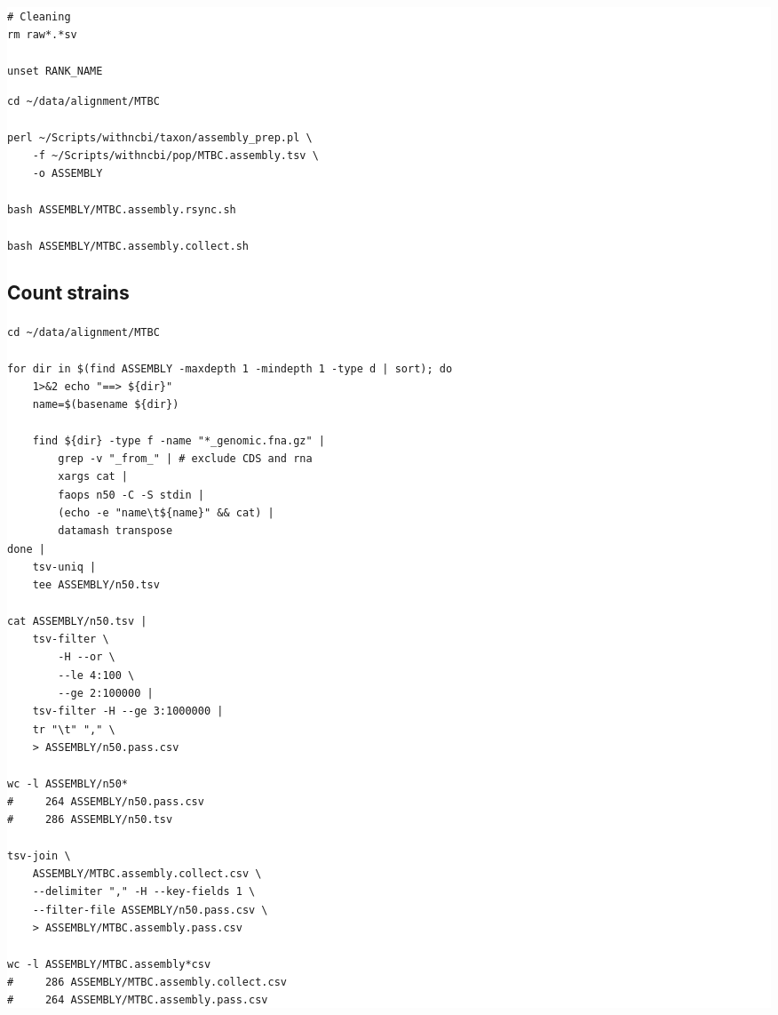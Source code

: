 ```shell script
# Cleaning
rm raw*.*sv

unset RANK_NAME

```

```shell script
cd ~/data/alignment/MTBC

perl ~/Scripts/withncbi/taxon/assembly_prep.pl \
    -f ~/Scripts/withncbi/pop/MTBC.assembly.tsv \
    -o ASSEMBLY

bash ASSEMBLY/MTBC.assembly.rsync.sh

bash ASSEMBLY/MTBC.assembly.collect.sh

```

## Count strains

```shell script
cd ~/data/alignment/MTBC

for dir in $(find ASSEMBLY -maxdepth 1 -mindepth 1 -type d | sort); do
    1>&2 echo "==> ${dir}"
    name=$(basename ${dir})

    find ${dir} -type f -name "*_genomic.fna.gz" |
        grep -v "_from_" | # exclude CDS and rna
        xargs cat |
        faops n50 -C -S stdin |
        (echo -e "name\t${name}" && cat) |
        datamash transpose
done |
    tsv-uniq |
    tee ASSEMBLY/n50.tsv

cat ASSEMBLY/n50.tsv |
    tsv-filter \
        -H --or \
        --le 4:100 \
        --ge 2:100000 |
    tsv-filter -H --ge 3:1000000 |
    tr "\t" "," \
    > ASSEMBLY/n50.pass.csv

wc -l ASSEMBLY/n50*
#     264 ASSEMBLY/n50.pass.csv
#     286 ASSEMBLY/n50.tsv

tsv-join \
    ASSEMBLY/MTBC.assembly.collect.csv \
    --delimiter "," -H --key-fields 1 \
    --filter-file ASSEMBLY/n50.pass.csv \
    > ASSEMBLY/MTBC.assembly.pass.csv

wc -l ASSEMBLY/MTBC.assembly*csv
#     286 ASSEMBLY/MTBC.assembly.collect.csv
#     264 ASSEMBLY/MTBC.assembly.pass.csv

```
